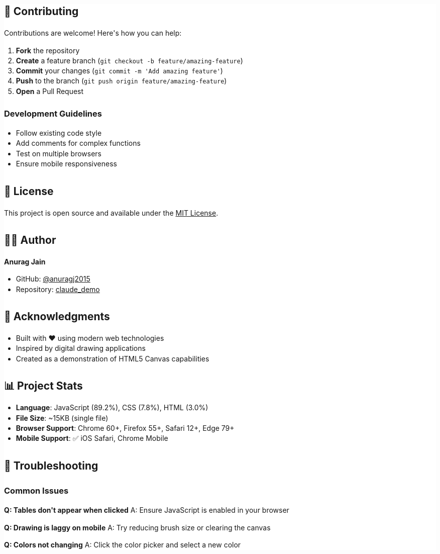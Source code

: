 ## 🤝 Contributing

Contributions are welcome! Here's how you can help:

1. **Fork** the repository
2. **Create** a feature branch (`git checkout -b feature/amazing-feature`)
3. **Commit** your changes (`git commit -m 'Add amazing feature'`)
4. **Push** to the branch (`git push origin feature/amazing-feature`)
5. **Open** a Pull Request

### Development Guidelines
- Follow existing code style
- Add comments for complex functions
- Test on multiple browsers
- Ensure mobile responsiveness

## 📝 License

This project is open source and available under the [MIT License](LICENSE).

## 👨‍💻 Author

**Anurag Jain**
- GitHub: [@anuragj2015](https://github.com/anuragj2015)
- Repository: [claude_demo](https://github.com/anuragj2015/claude_demo)

## 🙏 Acknowledgments

- Built with ❤️ using modern web technologies
- Inspired by digital drawing applications
- Created as a demonstration of HTML5 Canvas capabilities

## 📊 Project Stats

- **Language**: JavaScript (89.2%), CSS (7.8%), HTML (3.0%)
- **File Size**: ~15KB (single file)
- **Browser Support**: Chrome 60+, Firefox 55+, Safari 12+, Edge 79+
- **Mobile Support**: ✅ iOS Safari, Chrome Mobile

## 🔧 Troubleshooting

### Common Issues

**Q: Tables don't appear when clicked**
A: Ensure JavaScript is enabled in your browser

**Q: Drawing is laggy on mobile**
A: Try reducing brush size or clearing the canvas

**Q: Colors not changing**
A: Click the color picker and select a new color
